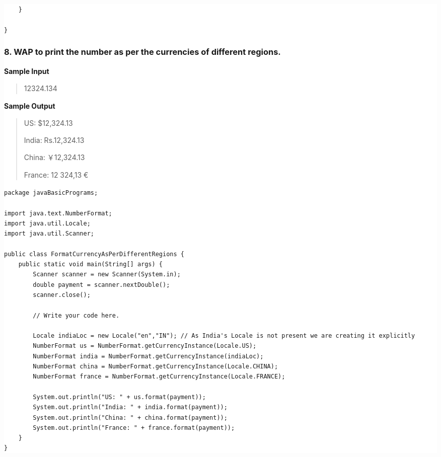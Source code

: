 ````
    }

}

````

### 8. WAP to print the number as per the currencies of different regions.

**Sample Input**

>12324.134

**Sample Output**

>US: $12,324.13
> 
>India: Rs.12,324.13
> 
>China: ￥12,324.13
> 
>France: 12 324,13 €


````
package javaBasicPrograms;

import java.text.NumberFormat;
import java.util.Locale;
import java.util.Scanner;

public class FormatCurrencyAsPerDifferentRegions {
    public static void main(String[] args) {
        Scanner scanner = new Scanner(System.in);
        double payment = scanner.nextDouble();
        scanner.close();

        // Write your code here.

        Locale indiaLoc = new Locale("en","IN"); // As India's Locale is not present we are creating it explicitly
        NumberFormat us = NumberFormat.getCurrencyInstance(Locale.US);
        NumberFormat india = NumberFormat.getCurrencyInstance(indiaLoc);
        NumberFormat china = NumberFormat.getCurrencyInstance(Locale.CHINA);
        NumberFormat france = NumberFormat.getCurrencyInstance(Locale.FRANCE);

        System.out.println("US: " + us.format(payment));
        System.out.println("India: " + india.format(payment));
        System.out.println("China: " + china.format(payment));
        System.out.println("France: " + france.format(payment));
    }
}

````


